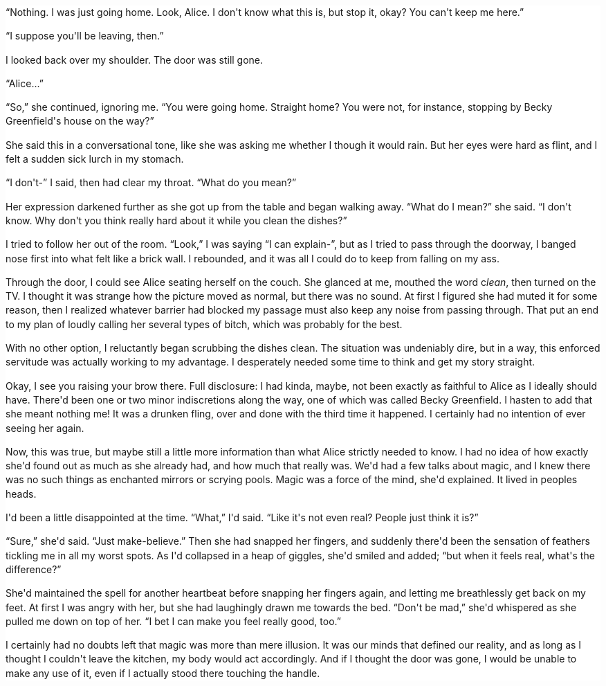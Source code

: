 “Nothing. I was just going home. Look, Alice. I don't know what this is, but stop it, okay? You can't keep me here.”

“I suppose you'll be leaving, then.”

I looked back over my shoulder. The door was still gone.

“Alice...”

“So,” she continued, ignoring me. “You were going home. Straight home? You were not, for instance, stopping by Becky Greenfield's house on the way?”

She said this in a conversational tone, like she was asking me whether I though it would rain. But her eyes were hard as flint, and I felt a sudden sick lurch in my stomach.

“I don't-” I said, then had clear my throat. “What do you mean?”

Her expression darkened further as she got up from the table and began walking away. “What do I mean?” she said. “I don't know. Why don't you think really hard about it while you clean the dishes?”

I tried to follow her out of the room. “Look,” I was saying “I can explain-”, but as I tried to pass through the doorway, I banged nose first into what felt like a brick wall. I rebounded, and it was all I could do to keep from falling on my ass.

Through the door, I could see Alice seating herself on the couch. She glanced at me, mouthed the word c*lean*, then turned on the TV. I thought it was strange how the picture moved as normal, but there was no sound. At first I figured she had muted it for some reason, then I realized whatever barrier had blocked my passage must also keep any noise from passing through. That put an end to my plan of loudly calling her several types of bitch, which was probably for the best.

With no other option, I reluctantly began scrubbing the dishes clean. The situation was undeniably dire, but in a way, this enforced servitude was actually working to my advantage. I desperately needed some time to think and get my story straight.

Okay, I see you raising your brow there. Full disclosure: I had kinda, maybe, not been exactly as faithful to Alice as I ideally should have. There'd been one or two minor indiscretions along the way, one of which was called Becky Greenfield. I hasten to add that she meant nothing me! It was a drunken fling, over and done with the third time it happened. I certainly had no intention of ever seeing her again.

Now, this was true, but maybe still a little more information than what Alice strictly needed to know. I had no idea of how exactly she'd found out as much as she already had, and how much that really was. We'd had a few talks about magic, and I knew there was no such things as enchanted mirrors or scrying pools. Magic was a force of the mind, she'd explained. It lived in peoples heads.

I'd been a little disappointed at the time. “What,” I'd said. “Like it's not even real? People just think it is?”

“Sure,” she'd said. “Just make-believe.” Then she had snapped her fingers, and suddenly there'd been the sensation of feathers tickling me in all my worst spots. As I'd collapsed in a heap of giggles, she'd smiled and added; “but when it feels real, what's the difference?”

She'd maintained the spell for another heartbeat before snapping her fingers again, and letting me breathlessly get back on my feet. At first I was angry with her, but she had laughingly drawn me towards the bed. “Don't be mad,” she'd whispered as she pulled me down on top of her. “I bet I can make you feel really good, too.”

I certainly had no doubts left that magic was more than mere illusion. It was our minds that defined our reality, and as long as I thought I couldn't leave the kitchen, my body would act accordingly. And if I thought the door was gone, I would be unable to make any use of it, even if I actually stood there touching the handle.
